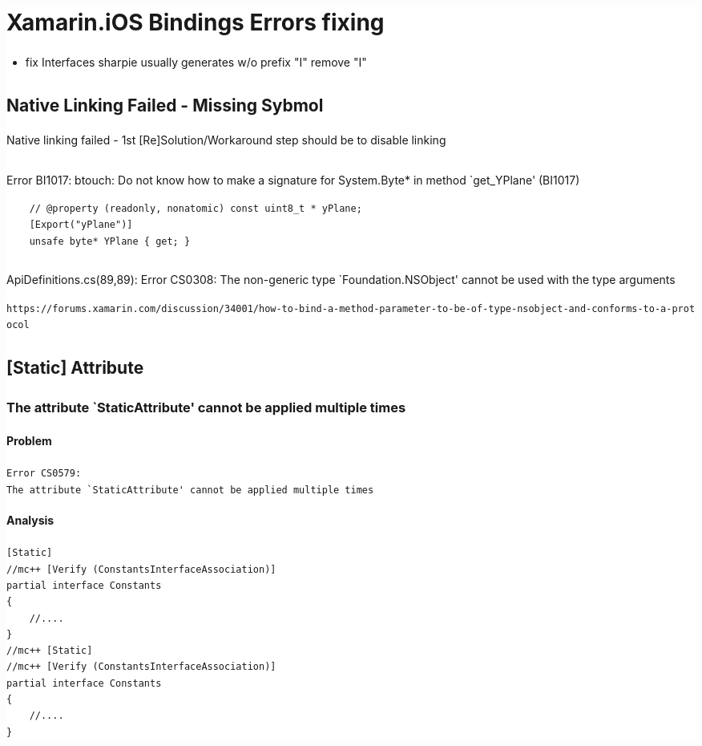 # Xamarin.iOS Bindings Errors fixing


*   fix Interfaces 
    sharpie usually generates w/o prefix "I"
    remove "I"

## Native Linking Failed - Missing Sybmol

Native linking failed - 1st [Re]Solution/Workaround step should be to disable linking

##

  Error BI1017: 
    btouch: 
    Do not know how to make a signature for 
      System.Byte* 
    in method 
      `get_YPlane' 
      (BI1017) 

		// @property (readonly, nonatomic) const uint8_t * yPlane;
		[Export("yPlane")]
		unsafe byte* YPlane { get; }


## 

  ApiDefinitions.cs(89,89): 
  Error CS0308: 
    The non-generic type 
      `Foundation.NSObject' 
    cannot be used with the type arguments


	https://forums.xamarin.com/discussion/34001/how-to-bind-a-method-parameter-to-be-of-type-nsobject-and-conforms-to-a-protocol


## [Static] Attribute

### The attribute `StaticAttribute' cannot be applied multiple times

#### Problem

	Error CS0579: 
	The attribute `StaticAttribute' cannot be applied multiple times

#### Analysis
	
	[Static]
	//mc++ [Verify (ConstantsInterfaceAssociation)]
	partial interface Constants
	{
		//....
	}
	//mc++ [Static]
	//mc++ [Verify (ConstantsInterfaceAssociation)]
	partial interface Constants
	{
		//....
	}
	